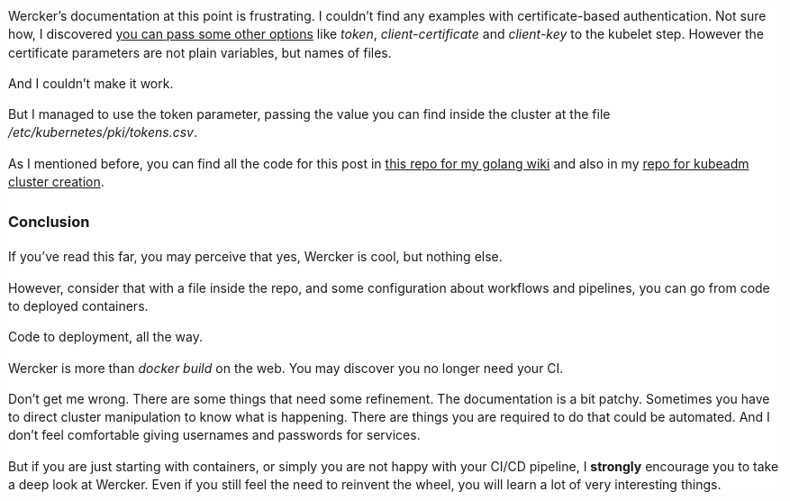 Wercker’s documentation at this point is frustrating. I couldn’t find any examples with certificate-based authentication. Not sure how, I discovered [you can pass some other options](https://github.com/wercker/step-kubectl) like _token_, _client-certificate_ and _client-key_ to the kubelet step. However the certificate parameters are not plain variables, but names of files.

And I couldn’t make it work.

But I managed to use the token parameter, passing the value you can find inside the cluster at the file _/etc/kubernetes/pki/tokens.csv_.

As I mentioned before, you can find all the code for this post in [this repo for my golang wiki](https://github.com/gonfva/golang-wiki) and also in my [repo for kubeadm cluster creation](https://github.com/gonfva/kubeadm-example).

### Conclusion

If you’ve read this far, you may perceive that yes, Wercker is cool, but nothing else.

However, consider that with a file inside the repo, and some configuration about workflows and pipelines, you can go from code to deployed containers.

Code to deployment, all the way.

Wercker is more than _docker build_ on the web. You may discover you no longer need your CI.

Don’t get me wrong. There are some things that need some refinement. The documentation is a bit patchy. Sometimes you have to direct cluster manipulation to know what is happening. There are things you are required to do that could be automated. And I don’t feel comfortable giving usernames and passwords for services.

But if you are just starting with containers, or simply you are not happy with your CI/CD pipeline, I **strongly** encourage you to take a deep look at Wercker. Even if you still feel the need to reinvent the wheel, you will learn a lot of very interesting things.
